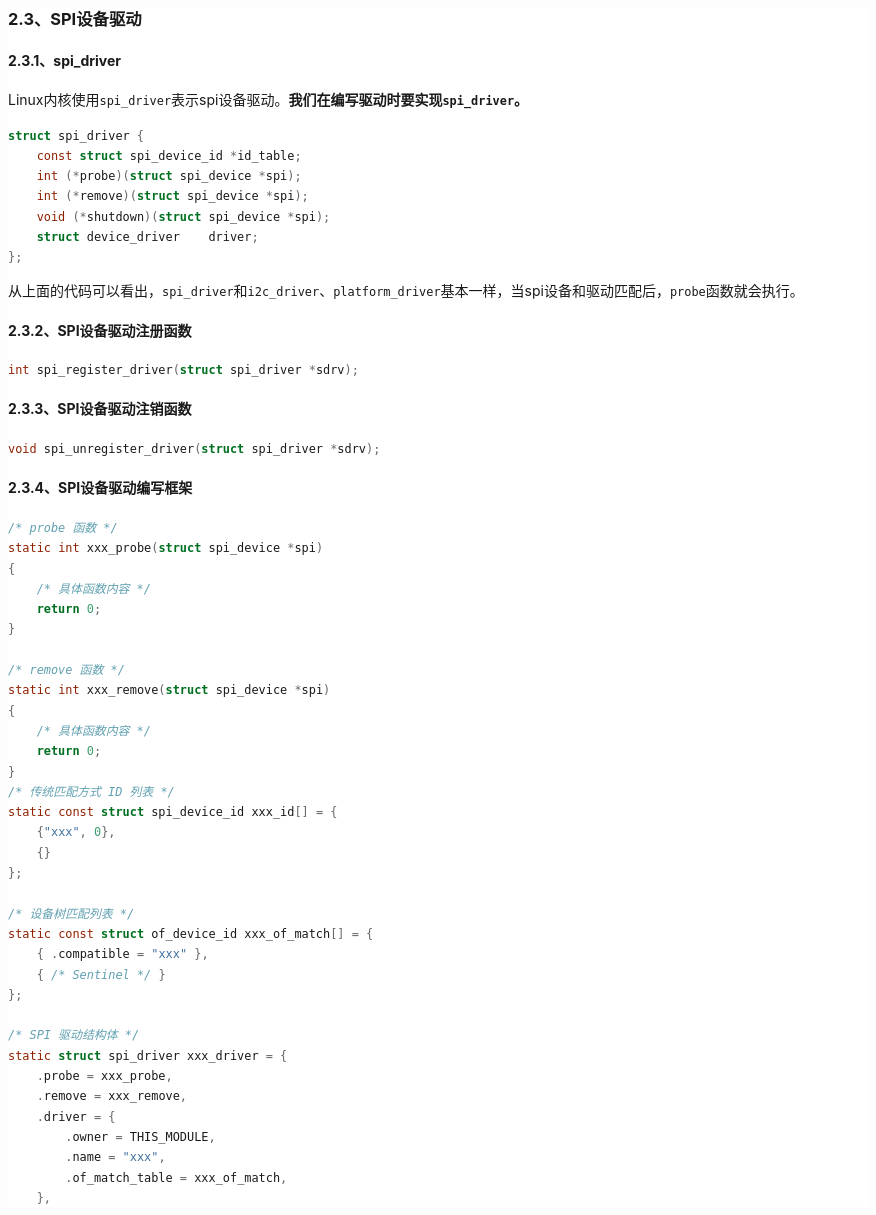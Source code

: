 
### 2.3、SPI设备驱动

#### 2.3.1、spi_driver
Linux内核使用`spi_driver`表示spi设备驱动。**我们在编写驱动时要实现`spi_driver`。**

```c
struct spi_driver {
  	const struct spi_device_id *id_table;
	int (*probe)(struct spi_device *spi);
	int (*remove)(struct spi_device *spi);
	void (*shutdown)(struct spi_device *spi);
	struct device_driver	driver;
};
```
从上面的代码可以看出，`spi_driver`和`i2c_driver`、`platform_driver`基本一样，当spi设备和驱动匹配后，`probe`函数就会执行。

#### 2.3.2、SPI设备驱动注册函数

```c
int spi_register_driver(struct spi_driver *sdrv);
```

#### 2.3.3、SPI设备驱动注销函数

```c
void spi_unregister_driver(struct spi_driver *sdrv);

```

#### 2.3.4、SPI设备驱动编写框架

```c
/* probe 函数 */
static int xxx_probe(struct spi_device *spi)
{
	/* 具体函数内容 */
	return 0;
}

/* remove 函数 */
static int xxx_remove(struct spi_device *spi)
{
	/* 具体函数内容 */
	return 0;
}
/* 传统匹配方式 ID 列表 */
static const struct spi_device_id xxx_id[] = {
	{"xxx", 0},
	{}
};

/* 设备树匹配列表 */
static const struct of_device_id xxx_of_match[] = {
	{ .compatible = "xxx" },
	{ /* Sentinel */ }
};

/* SPI 驱动结构体 */
static struct spi_driver xxx_driver = {
	.probe = xxx_probe,
	.remove = xxx_remove,
	.driver = {
		.owner = THIS_MODULE,
		.name = "xxx",
		.of_match_table = xxx_of_match,
	},
```
